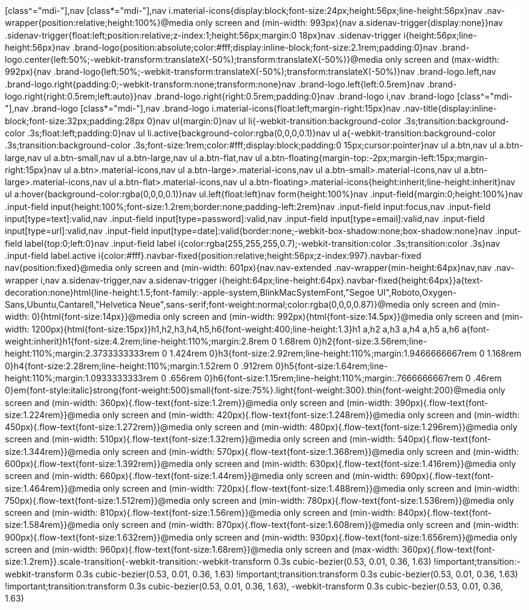 [class^="mdi-"],nav [class*="mdi-"],nav i.material-icons{display:block;font-size:24px;height:56px;line-height:56px}nav .nav-wrapper{position:relative;height:100%}@media only screen and (min-width: 993px){nav a.sidenav-trigger{display:none}}nav .sidenav-trigger{float:left;position:relative;z-index:1;height:56px;margin:0 18px}nav .sidenav-trigger i{height:56px;line-height:56px}nav .brand-logo{position:absolute;color:#fff;display:inline-block;font-size:2.1rem;padding:0}nav .brand-logo.center{left:50%;-webkit-transform:translateX(-50%);transform:translateX(-50%)}@media only screen and (max-width: 992px){nav .brand-logo{left:50%;-webkit-transform:translateX(-50%);transform:translateX(-50%)}nav .brand-logo.left,nav .brand-logo.right{padding:0;-webkit-transform:none;transform:none}nav .brand-logo.left{left:0.5rem}nav .brand-logo.right{right:0.5rem;left:auto}}nav .brand-logo.right{right:0.5rem;padding:0}nav .brand-logo i,nav .brand-logo [class^="mdi-"],nav .brand-logo [class*="mdi-"],nav .brand-logo i.material-icons{float:left;margin-right:15px}nav .nav-title{display:inline-block;font-size:32px;padding:28px 0}nav ul{margin:0}nav ul li{-webkit-transition:background-color .3s;transition:background-color .3s;float:left;padding:0}nav ul li.active{background-color:rgba(0,0,0,0.1)}nav ul a{-webkit-transition:background-color .3s;transition:background-color .3s;font-size:1rem;color:#fff;display:block;padding:0 15px;cursor:pointer}nav ul a.btn,nav ul a.btn-large,nav ul a.btn-small,nav ul a.btn-large,nav ul a.btn-flat,nav ul a.btn-floating{margin-top:-2px;margin-left:15px;margin-right:15px}nav ul a.btn>.material-icons,nav ul a.btn-large>.material-icons,nav ul a.btn-small>.material-icons,nav ul a.btn-large>.material-icons,nav ul a.btn-flat>.material-icons,nav ul a.btn-floating>.material-icons{height:inherit;line-height:inherit}nav ul a:hover{background-color:rgba(0,0,0,0.1)}nav ul.left{float:left}nav form{height:100%}nav .input-field{margin:0;height:100%}nav .input-field input{height:100%;font-size:1.2rem;border:none;padding-left:2rem}nav .input-field input:focus,nav .input-field input[type=text]:valid,nav .input-field input[type=password]:valid,nav .input-field input[type=email]:valid,nav .input-field input[type=url]:valid,nav .input-field input[type=date]:valid{border:none;-webkit-box-shadow:none;box-shadow:none}nav .input-field label{top:0;left:0}nav .input-field label i{color:rgba(255,255,255,0.7);-webkit-transition:color .3s;transition:color .3s}nav .input-field label.active i{color:#fff}.navbar-fixed{position:relative;height:56px;z-index:997}.navbar-fixed nav{position:fixed}@media only screen and (min-width: 601px){nav.nav-extended .nav-wrapper{min-height:64px}nav,nav .nav-wrapper i,nav a.sidenav-trigger,nav a.sidenav-trigger i{height:64px;line-height:64px}.navbar-fixed{height:64px}}a{text-decoration:none}html{line-height:1.5;font-family:-apple-system,BlinkMacSystemFont,"Segoe UI",Roboto,Oxygen-Sans,Ubuntu,Cantarell,"Helvetica Neue",sans-serif;font-weight:normal;color:rgba(0,0,0,0.87)}@media only screen and (min-width: 0){html{font-size:14px}}@media only screen and (min-width: 992px){html{font-size:14.5px}}@media only screen and (min-width: 1200px){html{font-size:15px}}h1,h2,h3,h4,h5,h6{font-weight:400;line-height:1.3}h1 a,h2 a,h3 a,h4 a,h5 a,h6 a{font-weight:inherit}h1{font-size:4.2rem;line-height:110%;margin:2.8rem 0 1.68rem 0}h2{font-size:3.56rem;line-height:110%;margin:2.3733333333rem 0 1.424rem 0}h3{font-size:2.92rem;line-height:110%;margin:1.9466666667rem 0 1.168rem 0}h4{font-size:2.28rem;line-height:110%;margin:1.52rem 0 .912rem 0}h5{font-size:1.64rem;line-height:110%;margin:1.0933333333rem 0 .656rem 0}h6{font-size:1.15rem;line-height:110%;margin:.7666666667rem 0 .46rem 0}em{font-style:italic}strong{font-weight:500}small{font-size:75%}.light{font-weight:300}.thin{font-weight:200}@media only screen and (min-width: 360px){.flow-text{font-size:1.2rem}}@media only screen and (min-width: 390px){.flow-text{font-size:1.224rem}}@media only screen and (min-width: 420px){.flow-text{font-size:1.248rem}}@media only screen and (min-width: 450px){.flow-text{font-size:1.272rem}}@media only screen and (min-width: 480px){.flow-text{font-size:1.296rem}}@media only screen and (min-width: 510px){.flow-text{font-size:1.32rem}}@media only screen and (min-width: 540px){.flow-text{font-size:1.344rem}}@media only screen and (min-width: 570px){.flow-text{font-size:1.368rem}}@media only screen and (min-width: 600px){.flow-text{font-size:1.392rem}}@media only screen and (min-width: 630px){.flow-text{font-size:1.416rem}}@media only screen and (min-width: 660px){.flow-text{font-size:1.44rem}}@media only screen and (min-width: 690px){.flow-text{font-size:1.464rem}}@media only screen and (min-width: 720px){.flow-text{font-size:1.488rem}}@media only screen and (min-width: 750px){.flow-text{font-size:1.512rem}}@media only screen and (min-width: 780px){.flow-text{font-size:1.536rem}}@media only screen and (min-width: 810px){.flow-text{font-size:1.56rem}}@media only screen and (min-width: 840px){.flow-text{font-size:1.584rem}}@media only screen and (min-width: 870px){.flow-text{font-size:1.608rem}}@media only screen and (min-width: 900px){.flow-text{font-size:1.632rem}}@media only screen and (min-width: 930px){.flow-text{font-size:1.656rem}}@media only screen and (min-width: 960px){.flow-text{font-size:1.68rem}}@media only screen and (max-width: 360px){.flow-text{font-size:1.2rem}}.scale-transition{-webkit-transition:-webkit-transform 0.3s cubic-bezier(0.53, 0.01, 0.36, 1.63) !important;transition:-webkit-transform 0.3s cubic-bezier(0.53, 0.01, 0.36, 1.63) !important;transition:transform 0.3s cubic-bezier(0.53, 0.01, 0.36, 1.63) !important;transition:transform 0.3s cubic-bezier(0.53, 0.01, 0.36, 1.63), -webkit-transform 0.3s cubic-bezier(0.53, 0.01, 0.36, 1.63)
